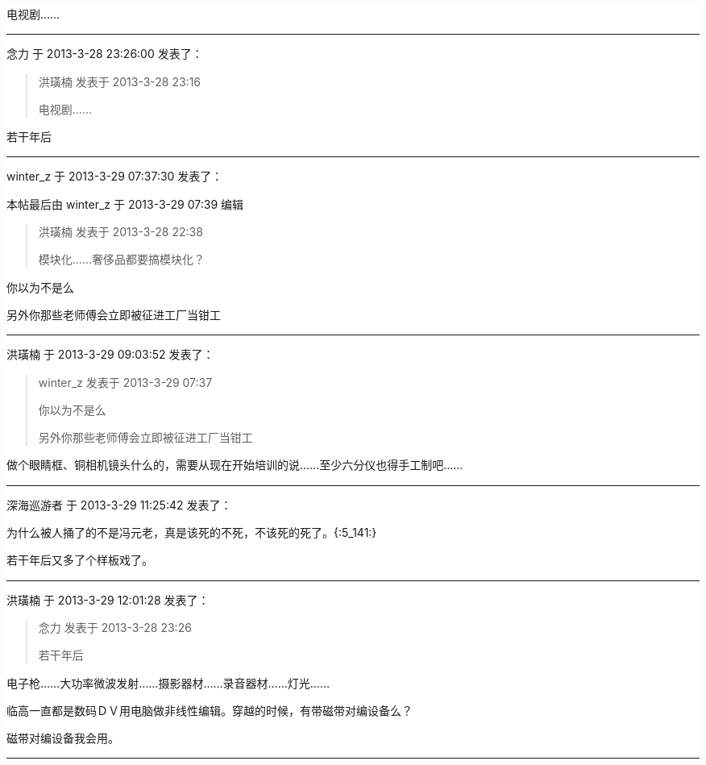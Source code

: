 电视剧……

---

念力 于 2013-3-28 23:26:00 发表了：

> 洪璜楠 发表于 2013-3-28 23:16
>
> 电视剧……

若干年后

---

winter_z 于 2013-3-29 07:37:30 发表了：

本帖最后由 winter_z 于 2013-3-29 07:39 编辑

> 洪璜楠 发表于 2013-3-28 22:38
>
> 模块化……奢侈品都要搞模块化？

你以为不是么

另外你那些老师傅会立即被征进工厂当钳工

---

洪璜楠 于 2013-3-29 09:03:52 发表了：

> winter_z 发表于 2013-3-29 07:37
>
> 你以为不是么
>
> 另外你那些老师傅会立即被征进工厂当钳工

做个眼睛框、铜相机镜头什么的，需要从现在开始培训的说……至少六分仪也得手工制吧……

---

深海巡游者 于 2013-3-29 11:25:42 发表了：

为什么被人捅了的不是冯元老，真是该死的不死，不该死的死了。{:5_141:}

若干年后又多了个样板戏了。

---

洪璜楠 于 2013-3-29 12:01:28 发表了：

> 念力 发表于 2013-3-28 23:26
>
> 若干年后

电子枪……大功率微波发射……摄影器材……录音器材……灯光……

临高一直都是数码ＤＶ用电脑做非线性编辑。穿越的时候，有带磁带对编设备么？

磁带对编设备我会用。

---
